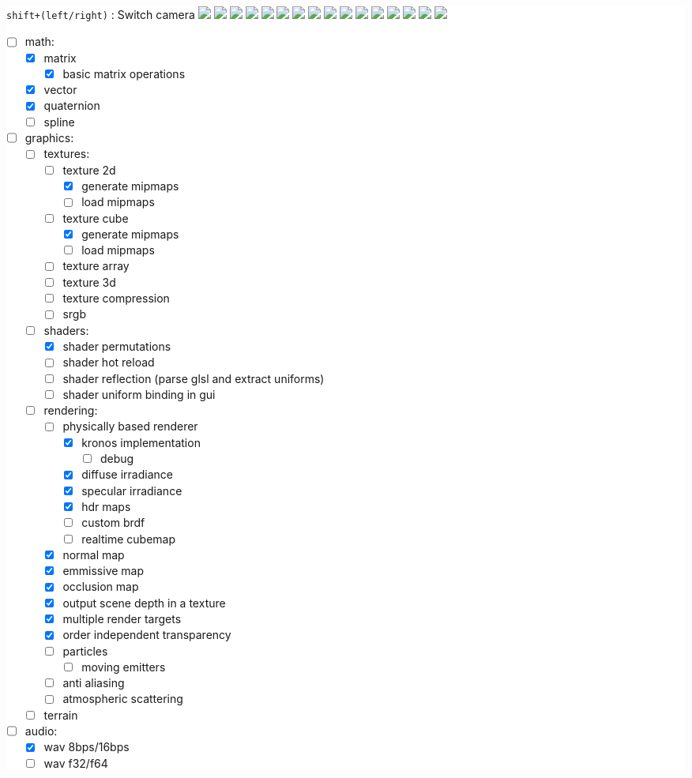```shift+(left/right)``` : Switch camera
<img style="max-width:100%" src="screenshots/cxfx_76.png">
<img style="max-width:100%" src="screenshots/cxfx_70.png">
<img style="max-width:100%" src="games/skylight/screenshots/skylight_71.png">
<img style="max-width:100%" src="games/skylight/screenshots/skylight_64.png">
<img style="max-width:100%" src="screenshots/cxfx_44.png">
<img style="max-width:100%" src="screenshots/cxfx_42.png">
<img style="max-width:100%" src="screenshots/cxfx_41.png">
<img style="max-width:100%" src="screenshots/cxfx_39.png">
<img style="max-width:100%" src="screenshots/cxfx_38.png">
<img style="max-width:100%" src="screenshots/cxfx_37.png">
<img style="max-width:100%" src="screenshots/cxfx_36.png">
<img style="max-width:100%" src="screenshots/cxfx_35.png">
<img style="max-width:100%" src="screenshots/cxfx_34.png">
<img style="max-width:100%" src="screenshots/cxfx_33.png">
<img style="max-width:100%" src="screenshots/cxfx_32.png">
<img style="max-width:100%" src="screenshots/cxfx_31.png">

- [ ] math:
  - [x] matrix
    - [x] basic matrix operations
  - [x] vector
  - [x] quaternion
  - [ ] spline
- [ ] graphics:
  - [ ] textures:
    - [ ] texture 2d
      - [x] generate mipmaps
      - [ ] load mipmaps
    - [ ] texture cube
      - [x] generate mipmaps
      - [ ] load mipmaps
    - [ ] texture array
    - [ ] texture 3d
    - [ ] texture compression
    - [ ] srgb
  - [ ] shaders:
    - [x] shader permutations
    - [ ] shader hot reload
    - [ ] shader reflection (parse glsl and extract uniforms)
    - [ ] shader uniform binding in gui
  - [ ] rendering:
    - [ ] physically based renderer
      - [x] kronos implementation
        - [ ] debug
      - [x] diffuse irradiance
      - [x] specular irradiance
      - [x] hdr maps
      - [ ] custom brdf
      - [ ] realtime cubemap
    - [x] normal map
    - [x] emmissive map
    - [x] occlusion map
    - [x] output scene depth in a texture
    - [x] multiple render targets
    - [x] order independent transparency
    - [ ] particles
      - [ ] moving emitters
    - [ ] anti aliasing
    - [ ] atmospheric scattering
  - [ ] terrain
- [ ] audio:
  - [x] wav 8bps/16bps
  - [ ] wav f32/f64
```